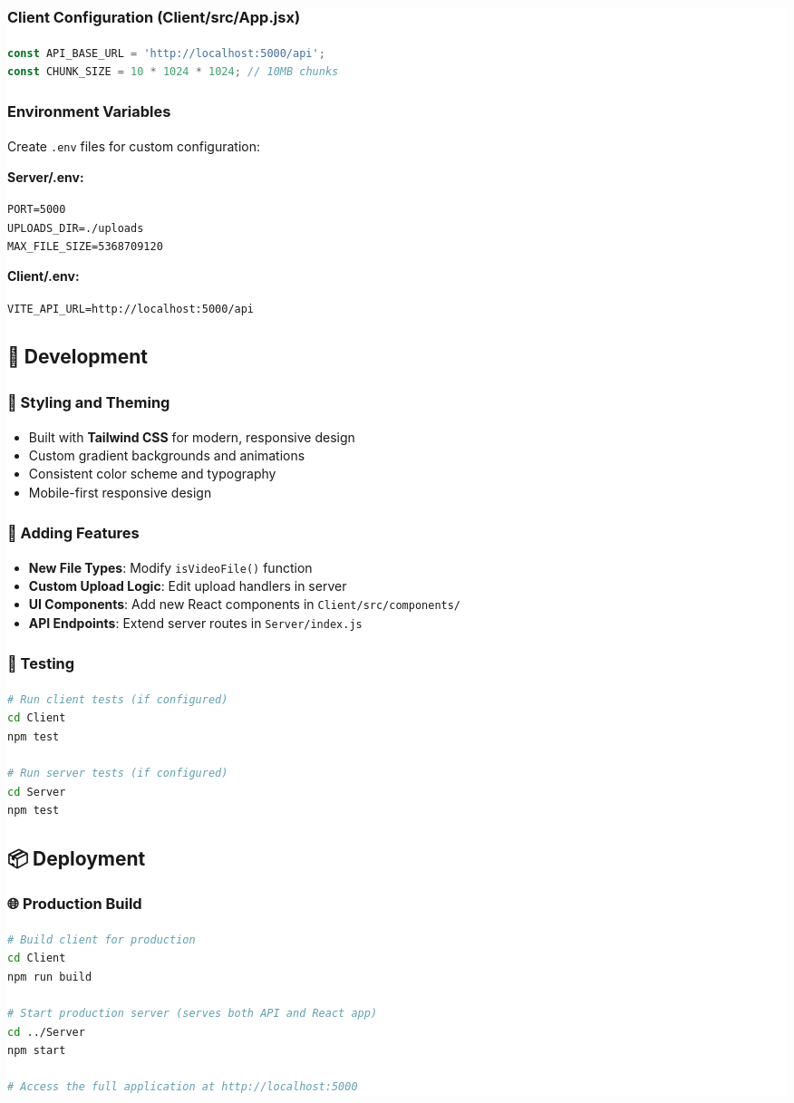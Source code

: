 ### Client Configuration (Client/src/App.jsx)
```javascript
const API_BASE_URL = 'http://localhost:5000/api';
const CHUNK_SIZE = 10 * 1024 * 1024; // 10MB chunks
```

### Environment Variables
Create `.env` files for custom configuration:

**Server/.env:**
```env
PORT=5000
UPLOADS_DIR=./uploads
MAX_FILE_SIZE=5368709120
```

**Client/.env:**
```env
VITE_API_URL=http://localhost:5000/api
```

## 🚀 Development

### 🎨 Styling and Theming
- Built with **Tailwind CSS** for modern, responsive design
- Custom gradient backgrounds and animations
- Consistent color scheme and typography
- Mobile-first responsive design

### 🔧 Adding Features
- **New File Types**: Modify `isVideoFile()` function
- **Custom Upload Logic**: Edit upload handlers in server
- **UI Components**: Add new React components in `Client/src/components/`
- **API Endpoints**: Extend server routes in `Server/index.js`

### 🐛 Testing
```bash
# Run client tests (if configured)
cd Client
npm test

# Run server tests (if configured)
cd Server
npm test
```

## 📦 Deployment

### 🌐 Production Build
```bash
# Build client for production
cd Client
npm run build

# Start production server (serves both API and React app)
cd ../Server
npm start

# Access the full application at http://localhost:5000
```
